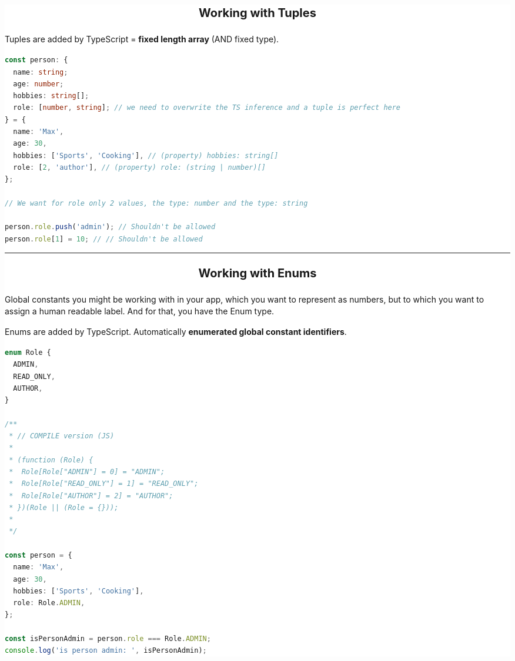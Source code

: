 
<p style="text-align: center; font-size: 20px; font-weight: bold"> Working with Tuples </p>

Tuples are added by TypeScript = **fixed length array** (AND fixed type).

```ts
const person: {
  name: string;
  age: number;
  hobbies: string[];
  role: [number, string]; // we need to overwrite the TS inference and a tuple is perfect here
} = {
  name: 'Max',
  age: 30,
  hobbies: ['Sports', 'Cooking'], // (property) hobbies: string[]
  role: [2, 'author'], // (property) role: (string | number)[]
};

// We want for role only 2 values, the type: number and the type: string

person.role.push('admin'); // Shouldn't be allowed
person.role[1] = 10; // // Shouldn't be allowed
```

---

<p style="text-align: center; font-size: 20px; font-weight: bold"> Working with Enums </p>

Global constants you might be working with in your app, which you want to represent as numbers, but to which you want to
assign a human readable label. And for that, you have the Enum type.

Enums are added by TypeScript. Automatically **enumerated global constant identifiers**.

```ts
enum Role {
  ADMIN,
  READ_ONLY,
  AUTHOR,
}

/**
 * // COMPILE version (JS)
 *
 * (function (Role) {
 *  Role[Role["ADMIN"] = 0] = "ADMIN";
 *  Role[Role["READ_ONLY"] = 1] = "READ_ONLY";
 *  Role[Role["AUTHOR"] = 2] = "AUTHOR";
 * })(Role || (Role = {}));
 *
 */

const person = {
  name: 'Max',
  age: 30,
  hobbies: ['Sports', 'Cooking'],
  role: Role.ADMIN,
};

const isPersonAdmin = person.role === Role.ADMIN;
console.log('is person admin: ', isPersonAdmin);
```
